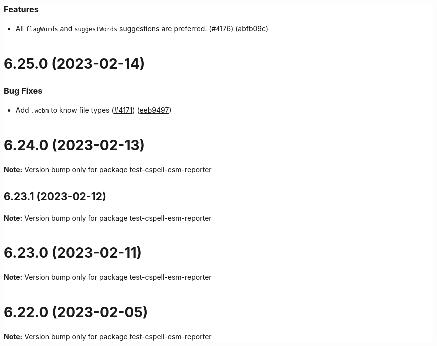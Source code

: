 ### Features

* All `flagWords` and `suggestWords` suggestions are preferred. ([#4176](https://github.com/streetsidesoftware/cspell-cli/issues/4176)) ([abfb09c](https://github.com/streetsidesoftware/cspell-cli/commit/abfb09c1fefe0b17aae332a23bb79017496c416a))

# 6.25.0 (2023-02-14)

### Bug Fixes

* Add `.webm` to know file types ([#4171](https://github.com/streetsidesoftware/cspell-cli/issues/4171)) ([eeb9497](https://github.com/streetsidesoftware/cspell-cli/commit/eeb9497143aa2215d857c8a872b94362c1ffe19e))

# 6.24.0 (2023-02-13)

**Note:** Version bump only for package test-cspell-esm-reporter

## 6.23.1 (2023-02-12)

**Note:** Version bump only for package test-cspell-esm-reporter

# 6.23.0 (2023-02-11)

**Note:** Version bump only for package test-cspell-esm-reporter

# 6.22.0 (2023-02-05)

**Note:** Version bump only for package test-cspell-esm-reporter
